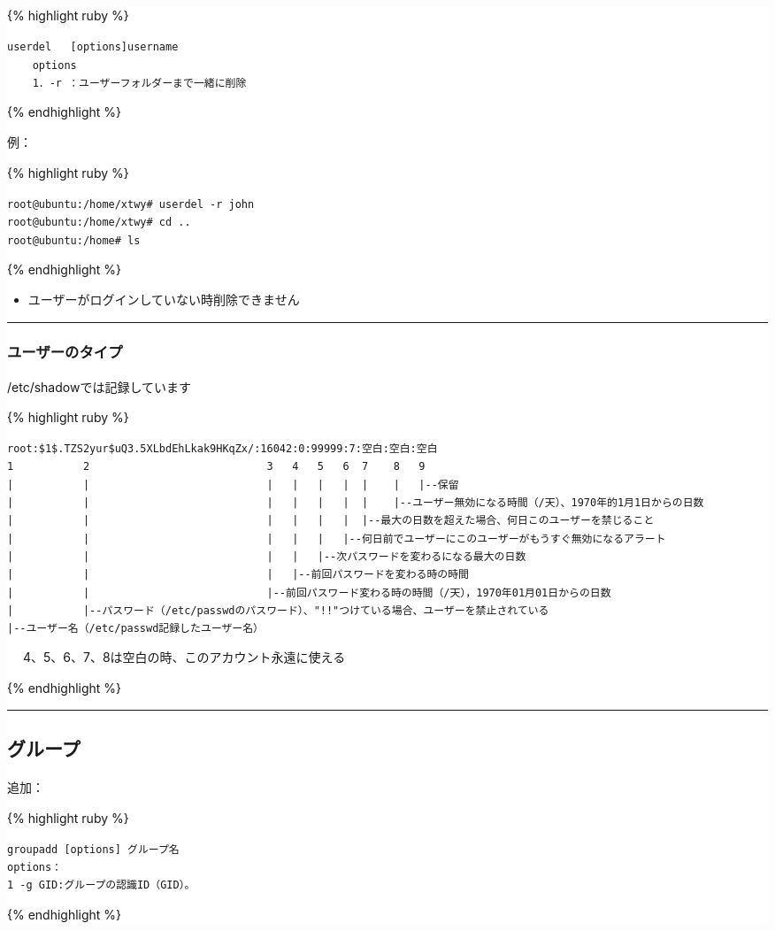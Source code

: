 {% highlight ruby %}

	userdel   [options]username
 		options
 		1．-r ：ユーザーフォルダーまで一緒に削除

{% endhighlight %}

例：

{% highlight ruby %}

	root@ubuntu:/home/xtwy# userdel -r john
	root@ubuntu:/home/xtwy# cd ..
	root@ubuntu:/home# ls

{% endhighlight %}

* ユーザーがログインしていない時削除できません

---

### ユーザーのタイプ

/etc/shadowでは記録しています

{% highlight ruby %}

	root:$1$.TZS2yur$uQ3.5XLbdEhLkak9HKqZx/:16042:0:99999:7:空白:空白:空白
 	1           2                            3   4   5   6  7    8   9
 	|           |                            |   |   |   |  |    |   |--保留
 	|           |                            |   |   |   |  |    |--ユーザー無効になる時間（/天）、1970年的1月1日からの日数
 	|           |                            |   |   |   |  |--最大の日数を超えた場合、何日このユーザーを禁じること
 	|           |                            |   |   |   |--何日前でユーザーにこのユーザーがもうすぐ無効になるアラート
 	|           |                            |   |   |--次パスワードを変わるになる最大の日数
 	|           |                            |   |--前回パスワードを変わる時の時間
 	|           |                            |--前回パスワード変わる時の時間（/天），1970年01月01日からの日数
 	|           |--パスワード（/etc/passwdのパスワード）、"!!"つけている場合、ユーザーを禁止されている
 	|--ユーザー名（/etc/passwd記録したユーザー名）
　	4、5、6、7、8は空白の時、このアカウント永遠に使える

{% endhighlight %}

---
	
## グループ

追加：

{% highlight ruby %}

	groupadd [options] グループ名
	options：
 	1 -g GID:グループの認識ID（GID）。

{% endhighlight %}
